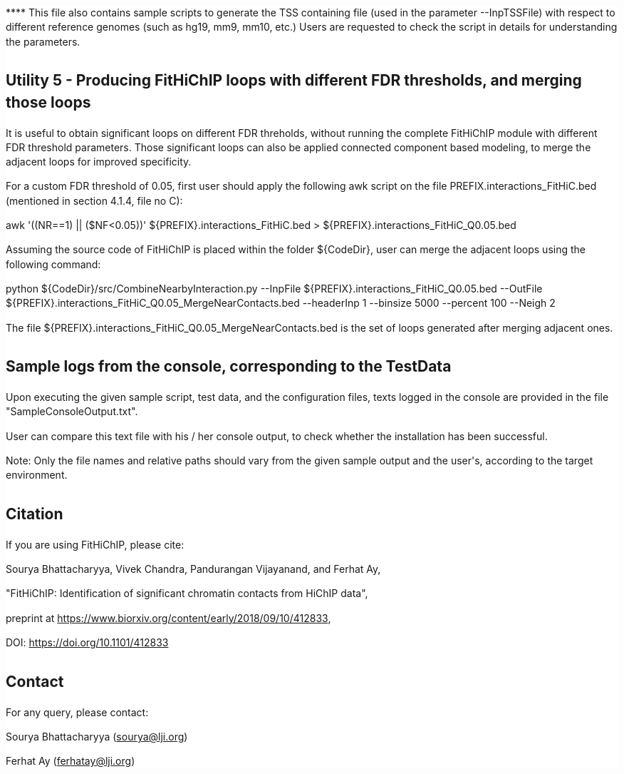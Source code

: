 **** This file also contains sample scripts to generate the TSS containing file (used in the parameter --InpTSSFile) 
with respect to different reference genomes (such as hg19, mm9, mm10, etc.) Users are requested to check the script 
in details for understanding the parameters.


Utility 5 - Producing FitHiChIP loops with different FDR thresholds, and merging those loops
-------------------------------------------------------------------------------------------------

It is useful to obtain significant loops on different FDR threholds, without running the complete FitHiChIP module with different FDR threshold parameters. Those significant loops can also be applied connected component based modeling, to merge the adjacent loops for improved specificity.

For a custom FDR threshold of 0.05, first user should apply the following awk script on the file PREFIX.interactions_FitHiC.bed (mentioned in section 4.1.4, file no C):

awk '((NR==1) || ($NF<0.05))' ${PREFIX}.interactions_FitHiC.bed > ${PREFIX}.interactions_FitHiC_Q0.05.bed

Assuming the source code of FitHiChIP is placed within the folder ${CodeDir}, user can merge the adjacent loops using the following command:

python ${CodeDir}/src/CombineNearbyInteraction.py --InpFile ${PREFIX}.interactions_FitHiC_Q0.05.bed --OutFile ${PREFIX}.interactions_FitHiC_Q0.05_MergeNearContacts.bed --headerInp 1 --binsize 5000 --percent 100 --Neigh 2

The file ${PREFIX}.interactions_FitHiC_Q0.05_MergeNearContacts.bed is the set of loops generated after merging adjacent ones.


Sample logs from the console, corresponding to the TestData
--------------------------------------------------------------

Upon executing the given sample script, test data, and the configuration files, texts logged in the console are provided in the file "SampleConsoleOutput.txt". 

User can compare this text file with his / her console output, to check whether the installation has been successful.

Note: Only the file names and relative paths should vary from the given sample output and the user's, according to the target environment.


Citation
---------

If you are using FitHiChIP, please cite:

Sourya Bhattacharyya, Vivek Chandra, Pandurangan Vijayanand, and Ferhat Ay, 

"FitHiChIP: Identification of significant chromatin contacts from HiChIP data", 

preprint at https://www.biorxiv.org/content/early/2018/09/10/412833, 

DOI: https://doi.org/10.1101/412833


Contact
--------

For any query, please contact:

Sourya Bhattacharyya (sourya@lji.org)

Ferhat Ay (ferhatay@lji.org)
